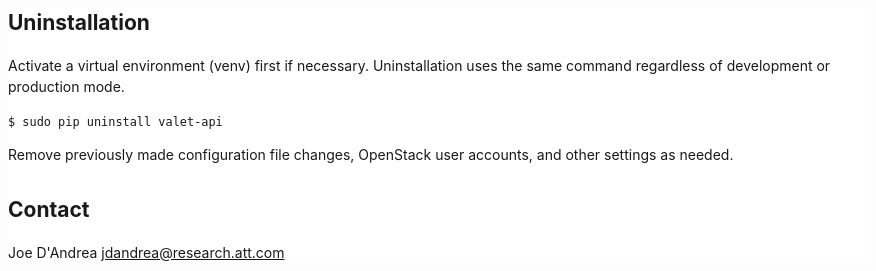 ## Uninstallation

Activate a virtual environment (venv) first if necessary. Uninstallation uses the same command regardless of development or production mode.

```bash
$ sudo pip uninstall valet-api
```

Remove previously made configuration file changes, OpenStack user accounts, and other settings as needed.

## Contact

Joe D'Andrea <jdandrea@research.att.com>
